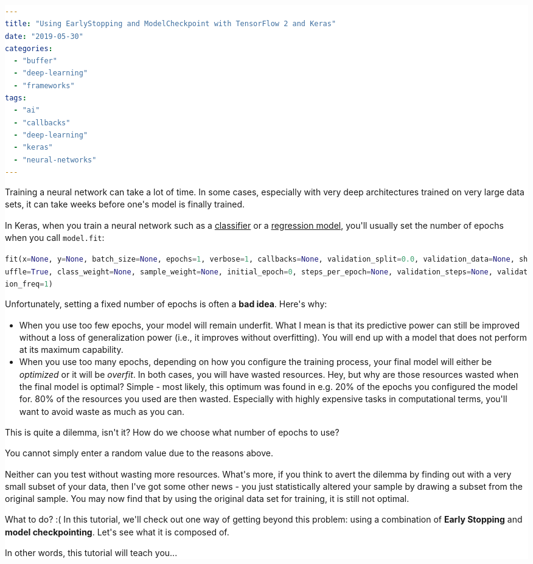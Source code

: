 ```yaml
---
title: "Using EarlyStopping and ModelCheckpoint with TensorFlow 2 and Keras"
date: "2019-05-30"
categories:
  - "buffer"
  - "deep-learning"
  - "frameworks"
tags:
  - "ai"
  - "callbacks"
  - "deep-learning"
  - "keras"
  - "neural-networks"
---
```


Training a neural network can take a lot of time. In some cases, especially with very deep architectures trained on very large data sets, it can take weeks before one's model is finally trained.

In Keras, when you train a neural network such as a [classifier](https://www.machinecurve.com/index.php/2019/09/17/how-to-create-a-cnn-classifier-with-keras/) or a [regression model](https://www.machinecurve.com/index.php/2019/07/30/creating-an-mlp-for-regression-with-keras/), you'll usually set the number of epochs when you call `model.fit`:

```python
fit(x=None, y=None, batch_size=None, epochs=1, verbose=1, callbacks=None, validation_split=0.0, validation_data=None, shuffle=True, class_weight=None, sample_weight=None, initial_epoch=0, steps_per_epoch=None, validation_steps=None, validation_freq=1)
```

Unfortunately, setting a fixed number of epochs is often a **bad idea**. Here's why:

- When you use too few epochs, your model will remain underfit. What I mean is that its predictive power can still be improved without a loss of generalization power (i.e., it improves without overfitting). You will end up with a model that does not perform at its maximum capability.
- When you use too many epochs, depending on how you configure the training process, your final model will either be _optimized_ or it will be _overfit_. In both cases, you will have wasted resources. Hey, but why are those resources wasted when the final model is optimal? Simple - most likely, this optimum was found in e.g. 20% of the epochs you configured the model for. 80% of the resources you used are then wasted. Especially with highly expensive tasks in computational terms, you'll want to avoid waste as much as you can.

This is quite a dilemma, isn't it? How do we choose what number of epochs to use?

You cannot simply enter a random value due to the reasons above.

Neither can you test without wasting more resources. What's more, if you think to avert the dilemma by finding out with a very small subset of your data, then I've got some other news - you just statistically altered your sample by drawing a subset from the original sample. You may now find that by using the original data set for training, it is still not optimal.

What to do? :( In this tutorial, we'll check out one way of getting beyond this problem: using a combination of **Early Stopping** and **model checkpointing**. Let's see what it is composed of.

In other words, this tutorial will teach you...

